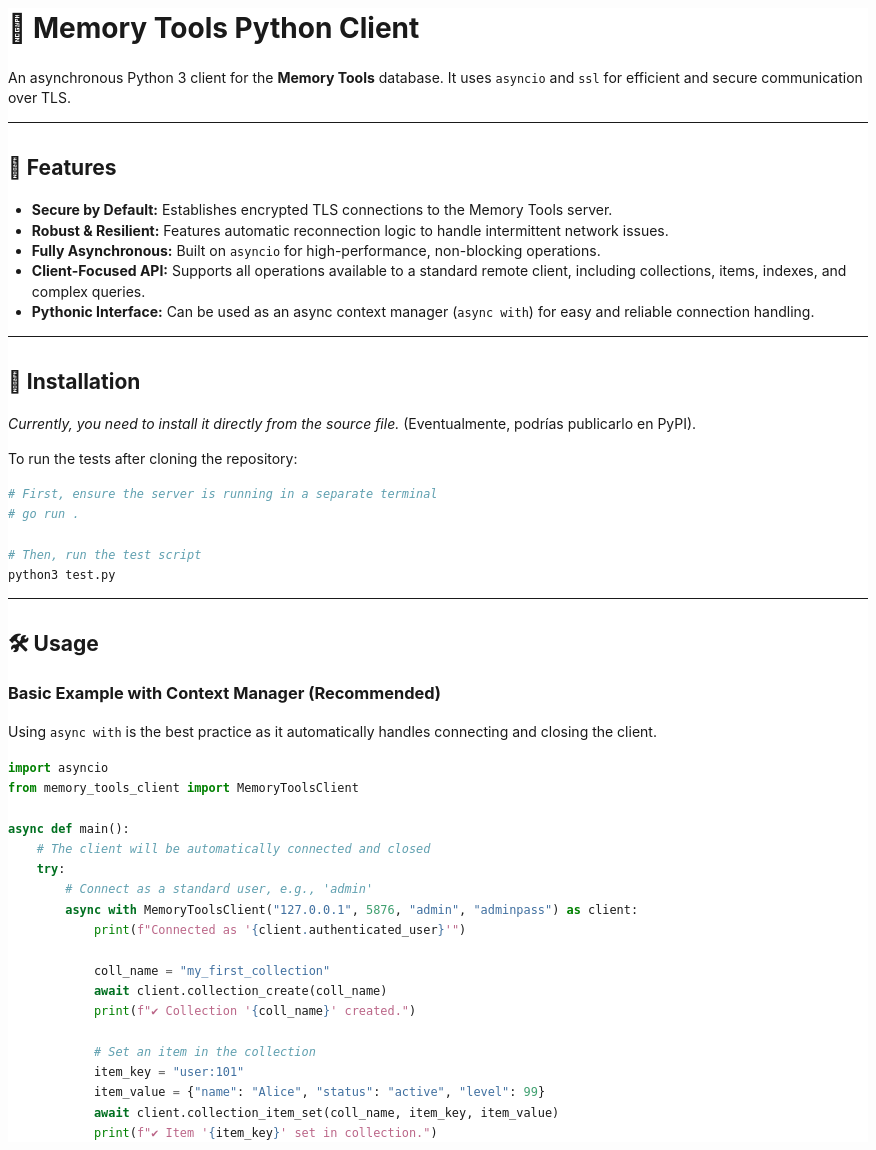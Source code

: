 # 🐍 Memory Tools Python Client

An asynchronous Python 3 client for the **Memory Tools** database. It uses `asyncio` and `ssl` for efficient and secure communication over TLS.

---

## 🌟 Features

- **Secure by Default:** Establishes encrypted TLS connections to the Memory Tools server.
- **Robust & Resilient:** Features automatic reconnection logic to handle intermittent network issues.
- **Fully Asynchronous:** Built on `asyncio` for high-performance, non-blocking operations.
- **Client-Focused API:** Supports all operations available to a standard remote client, including collections, items, indexes, and complex queries.
- **Pythonic Interface:** Can be used as an async context manager (`async with`) for easy and reliable connection handling.

---

## 🚀 Installation

_Currently, you need to install it directly from the source file._ (Eventualmente, podrías publicarlo en PyPI).

To run the tests after cloning the repository:

```bash
# First, ensure the server is running in a separate terminal
# go run .

# Then, run the test script
python3 test.py
```

---

## 🛠️ Usage

### Basic Example with Context Manager (Recommended)

Using `async with` is the best practice as it automatically handles connecting and closing the client.

```python
import asyncio
from memory_tools_client import MemoryToolsClient

async def main():
    # The client will be automatically connected and closed
    try:
        # Connect as a standard user, e.g., 'admin'
        async with MemoryToolsClient("127.0.0.1", 5876, "admin", "adminpass") as client:
            print(f"Connected as '{client.authenticated_user}'")

            coll_name = "my_first_collection"
            await client.collection_create(coll_name)
            print(f"✔ Collection '{coll_name}' created.")

            # Set an item in the collection
            item_key = "user:101"
            item_value = {"name": "Alice", "status": "active", "level": 99}
            await client.collection_item_set(coll_name, item_key, item_value)
            print(f"✔ Item '{item_key}' set in collection.")
```